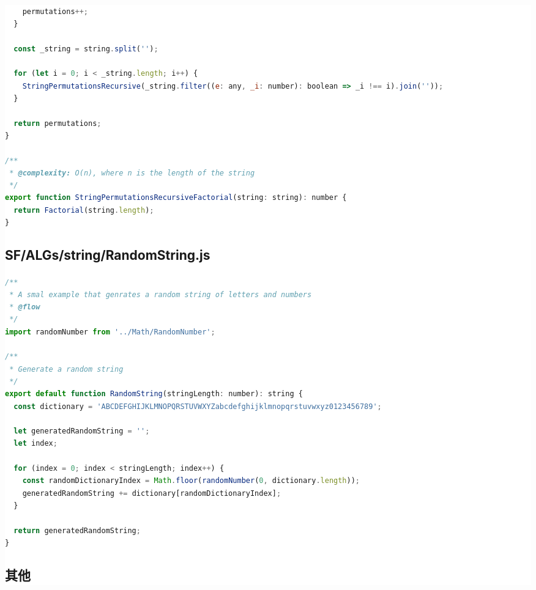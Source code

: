 ```js
    permutations++;
  }

  const _string = string.split('');

  for (let i = 0; i < _string.length; i++) {
    StringPermutationsRecursive(_string.filter((e: any, _i: number): boolean => _i !== i).join(''));
  }

  return permutations;
}

/**
 * @complexity: O(n), where n is the length of the string
 */
export function StringPermutationsRecursiveFactorial(string: string): number {
  return Factorial(string.length);
}
```

## SF/ALGs/string/RandomString.js

```js
/**
 * A smal example that genrates a random string of letters and numbers
 * @flow
 */
import randomNumber from '../Math/RandomNumber';

/**
 * Generate a random string
 */
export default function RandomString(stringLength: number): string {
  const dictionary = 'ABCDEFGHIJKLMNOPQRSTUVWXYZabcdefghijklmnopqrstuvwxyz0123456789';

  let generatedRandomString = '';
  let index;

  for (index = 0; index < stringLength; index++) {
    const randomDictionaryIndex = Math.floor(randomNumber(0, dictionary.length));
    generatedRandomString += dictionary[randomDictionaryIndex];
  }

  return generatedRandomString;
}
```

## 其他
